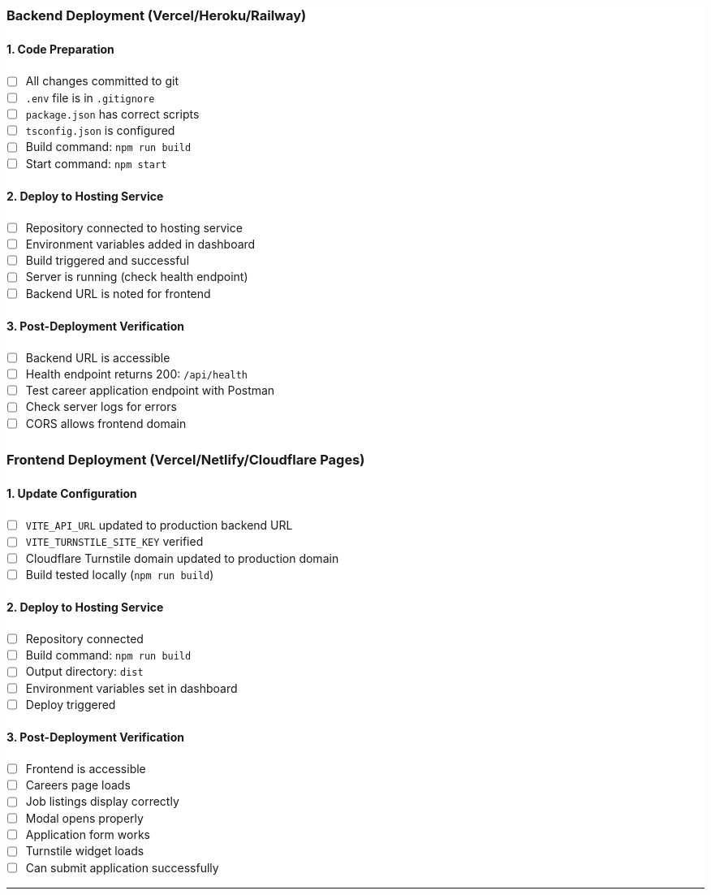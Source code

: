 ### Backend Deployment (Vercel/Heroku/Railway)

#### 1. Code Preparation

- [ ] All changes committed to git
- [ ] `.env` file is in `.gitignore`
- [ ] `package.json` has correct scripts
- [ ] `tsconfig.json` is configured
- [ ] Build command: `npm run build`
- [ ] Start command: `npm start`

#### 2. Deploy to Hosting Service

- [ ] Repository connected to hosting service
- [ ] Environment variables added in dashboard
- [ ] Build triggered and successful
- [ ] Server is running (check health endpoint)
- [ ] Backend URL is noted for frontend

#### 3. Post-Deployment Verification

- [ ] Backend URL is accessible
- [ ] Health endpoint returns 200: `/api/health`
- [ ] Test career application endpoint with Postman
- [ ] Check server logs for errors
- [ ] CORS allows frontend domain

### Frontend Deployment (Vercel/Netlify/Cloudflare Pages)

#### 1. Update Configuration

- [ ] `VITE_API_URL` updated to production backend URL
- [ ] `VITE_TURNSTILE_SITE_KEY` verified
- [ ] Cloudflare Turnstile domain updated to production domain
- [ ] Build tested locally (`npm run build`)

#### 2. Deploy to Hosting Service

- [ ] Repository connected
- [ ] Build command: `npm run build`
- [ ] Output directory: `dist`
- [ ] Environment variables set in dashboard
- [ ] Deploy triggered

#### 3. Post-Deployment Verification

- [ ] Frontend is accessible
- [ ] Careers page loads
- [ ] Job listings display correctly
- [ ] Modal opens properly
- [ ] Application form works
- [ ] Turnstile widget loads
- [ ] Can submit application successfully

---